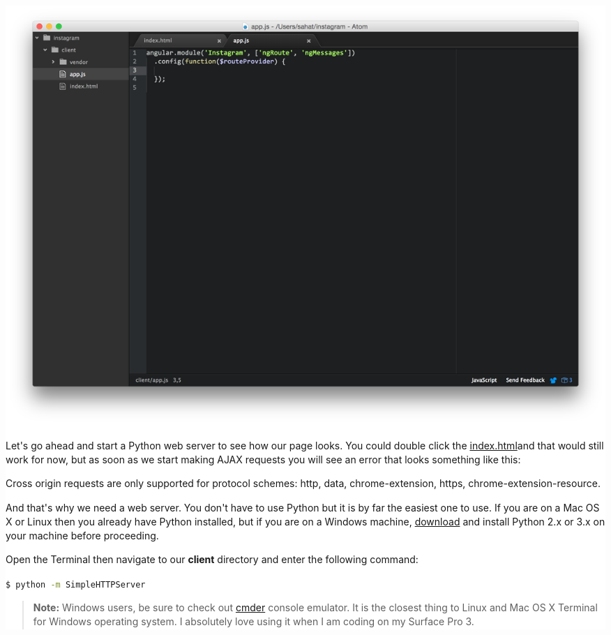 ![](assets/Screenshot-2014-10-22-16.22.16.png)

Let's go ahead and start a Python web server to see how our page looks. You could double click the <span style="text-decoration: underline">index.html</span>and that would still work for now, but as soon as we start making AJAX requests you will see an error that looks something like this:

Cross origin requests are only supported for protocol schemes: http, data, chrome-extension, https, chrome-extension-resource.

And that's why we need a web server. You don't have to use Python but it is by far the easiest one to use. If you are on a Mac OS X or Linux then you already have Python installed, but if you are on a Windows machine, [download](https://www.python.org/downloads/) and install Python 2.x or 3.x on your machine before proceeding.

Open the Terminal then navigate to our  **client** directory and enter the following command:

``` bash
$ python -m SimpleHTTPServer
```

> **Note:** Windows users, be sure to check out [cmder](http://bliker.github.io/cmder/) console emulator. It is the closest thing to Linux and Mac OS X Terminal for Windows operating system. I absolutely love using it when I am coding on my Surface Pro 3.
